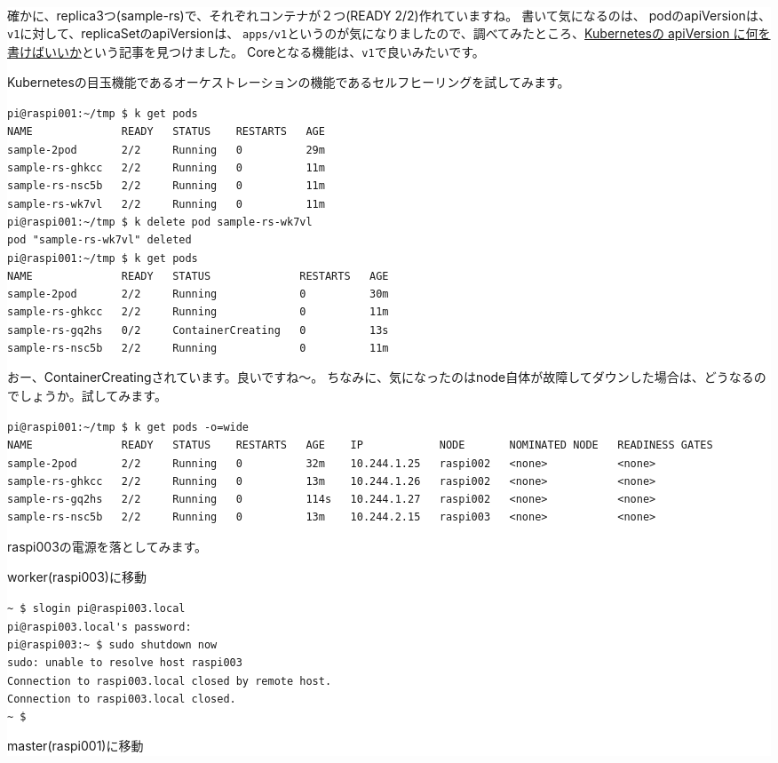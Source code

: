 確かに、replica3つ(sample-rs)で、それぞれコンテナが２つ(READY 2/2)作れていますね。
書いて気になるのは、 podのapiVersionは、`v1`に対して、replicaSetのapiVersionは、 `apps/v1`というのが気になりましたので、調べてみたところ、[Kubernetesの apiVersion に何を書けばいいか](https://qiita.com/soymsk/items/69aeaa7945fe1f875822)という記事を見つけました。
Coreとなる機能は、`v1`で良いみたいです。

Kubernetesの目玉機能であるオーケストレーションの機能であるセルフヒーリングを試してみます。

```console
pi@raspi001:~/tmp $ k get pods
NAME              READY   STATUS    RESTARTS   AGE
sample-2pod       2/2     Running   0          29m
sample-rs-ghkcc   2/2     Running   0          11m
sample-rs-nsc5b   2/2     Running   0          11m
sample-rs-wk7vl   2/2     Running   0          11m
pi@raspi001:~/tmp $ k delete pod sample-rs-wk7vl
pod "sample-rs-wk7vl" deleted
pi@raspi001:~/tmp $ k get pods
NAME              READY   STATUS              RESTARTS   AGE
sample-2pod       2/2     Running             0          30m
sample-rs-ghkcc   2/2     Running             0          11m
sample-rs-gq2hs   0/2     ContainerCreating   0          13s
sample-rs-nsc5b   2/2     Running             0          11m
```

おー、ContainerCreatingされています。良いですね〜。 
ちなみに、気になったのはnode自体が故障してダウンした場合は、どうなるのでしょうか。試してみます。

```console
pi@raspi001:~/tmp $ k get pods -o=wide
NAME              READY   STATUS    RESTARTS   AGE    IP            NODE       NOMINATED NODE   READINESS GATES
sample-2pod       2/2     Running   0          32m    10.244.1.25   raspi002   <none>           <none>
sample-rs-ghkcc   2/2     Running   0          13m    10.244.1.26   raspi002   <none>           <none>
sample-rs-gq2hs   2/2     Running   0          114s   10.244.1.27   raspi002   <none>           <none>
sample-rs-nsc5b   2/2     Running   0          13m    10.244.2.15   raspi003   <none>           <none>
```

raspi003の電源を落としてみます。

worker(raspi003)に移動

```console
~ $ slogin pi@raspi003.local
pi@raspi003.local's password:
pi@raspi003:~ $ sudo shutdown now
sudo: unable to resolve host raspi003
Connection to raspi003.local closed by remote host.
Connection to raspi003.local closed.
~ $
```

master(raspi001)に移動
